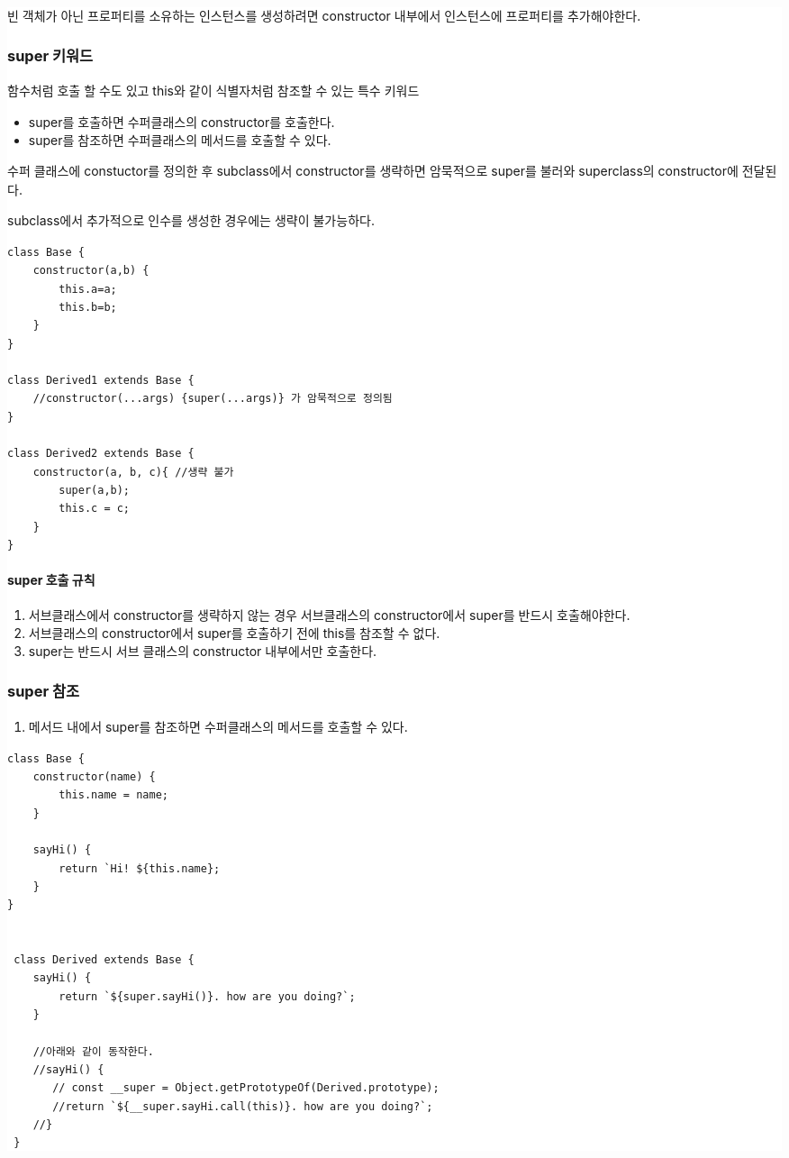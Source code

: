 빈 객체가 아닌 프로퍼티를 소유하는 인스턴스를 생성하려면 constructor 내부에서 인스턴스에 프로퍼티를 추가해야한다.

### super 키워드
함수처럼 호출 할 수도 있고 this와 같이 식별자처럼 참조할 수 있는 특수 키워드

- super를 호출하면 수퍼클래스의 constructor를 호출한다.
- super를 참조하면 수퍼클래스의 메서드를 호출할 수 있다.

수퍼 클래스에 constuctor를 정의한 후 subclass에서 constructor를 생략하면 암묵적으로 super를 불러와 superclass의 constructor에 전달된다.

subclass에서 추가적으로 인수를 생성한 경우에는 생략이 불가능하다.

```
class Base {
    constructor(a,b) {
        this.a=a;
        this.b=b;
    }
}

class Derived1 extends Base {
    //constructor(...args) {super(...args)} 가 암묵적으로 정의됨
}

class Derived2 extends Base {
    constructor(a, b, c){ //생략 불가
        super(a,b);
        this.c = c;
    }
}
```

#### super 호출 규칙
1. 서브클래스에서 constructor를 생략하지 않는 경우 서브클래스의 constructor에서  super를 반드시 호출해야한다.
2. 서브클래스의 constructor에서 super를 호출하기 전에 this를 참조할 수 없다.
3. super는 반드시 서브 클래스의 constructor 내부에서만 호출한다.

### super 참조
1. 메서드 내에서 super를 참조하면 수퍼클래스의 메서드를 호출할 수 있다.
```
class Base {
    constructor(name) {
        this.name = name;
    }

    sayHi() {
        return `Hi! ${this.name};
    }
}


 class Derived extends Base {
    sayHi() {
        return `${super.sayHi()}. how are you doing?`;
    }

    //아래와 같이 동작한다.
    //sayHi() {
       // const __super = Object.getPrototypeOf(Derived.prototype);
       //return `${__super.sayHi.call(this)}. how are you doing?`; 
    //}
 }

```
